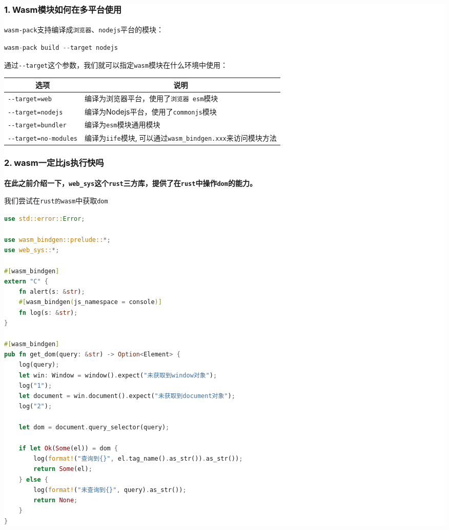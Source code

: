 


### 1. Wasm模块如何在多平台使用

`wasm-pack`支持编译成`浏览器`、`nodejs`平台的模块：

```rust
wasm-pack build --target nodejs
```

通过`--target`这个参数，我们就可以指定`wasm`模块在什么环境中使用：

| 选项                    | 说明                                         |
| --------------------- | ------------------------------------------ |
| `--target=web`        | 编译为浏览器平台，使用了`浏览器 esm`模块                    |
| `--target=nodejs`     | 编译为Nodejs平台，使用了`commonjs`模块                |
| `--target=bundler`    | 编译为`esm`模块通用模块                             |
| `--target=no-modules` | 编译为`iife`模块, 可以通过`wasm_bindgen.xxx`来访问模块方法 |


### 2. wasm一定比js执行快吗
**在此之前介绍一下，`web_sys`这个`rust`三方库，提供了在`rust`中操作`dom`的能力。**


我们尝试在`rust的wasm`中获取`dom`
```rust
use std::error::Error;

use wasm_bindgen::prelude::*;
use web_sys::*;

#[wasm_bindgen]
extern "C" {
    fn alert(s: &str);
    #[wasm_bindgen(js_namespace = console)]
    fn log(s: &str);
}

#[wasm_bindgen]
pub fn get_dom(query: &str) -> Option<Element> {
    log(query);
    let win: Window = window().expect("未获取到window对象");
    log("1");
    let document = win.document().expect("未获取到document对象");
    log("2");

    let dom = document.query_selector(query);

    if let Ok(Some(el)) = dom {
        log(format!("查询到{}", el.tag_name().as_str()).as_str());
        return Some(el);
    } else {
        log(format!("未查询到{}", query).as_str());
        return None;
    }
}

```
